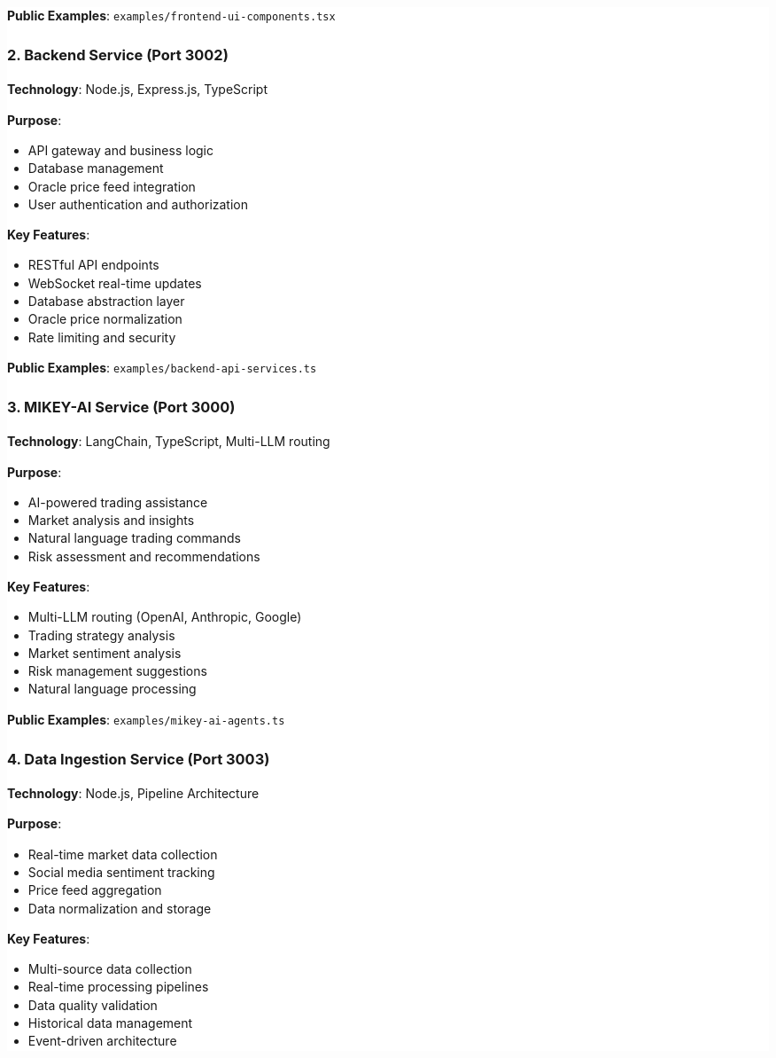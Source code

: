 **Public Examples**: `examples/frontend-ui-components.tsx`

### 2. Backend Service (Port 3002)
**Technology**: Node.js, Express.js, TypeScript

**Purpose**:
- API gateway and business logic
- Database management
- Oracle price feed integration
- User authentication and authorization

**Key Features**:
- RESTful API endpoints
- WebSocket real-time updates
- Database abstraction layer
- Oracle price normalization
- Rate limiting and security

**Public Examples**: `examples/backend-api-services.ts`

### 3. MIKEY-AI Service (Port 3000)
**Technology**: LangChain, TypeScript, Multi-LLM routing

**Purpose**:
- AI-powered trading assistance
- Market analysis and insights
- Natural language trading commands
- Risk assessment and recommendations

**Key Features**:
- Multi-LLM routing (OpenAI, Anthropic, Google)
- Trading strategy analysis
- Market sentiment analysis
- Risk management suggestions
- Natural language processing

**Public Examples**: `examples/mikey-ai-agents.ts`

### 4. Data Ingestion Service (Port 3003)
**Technology**: Node.js, Pipeline Architecture

**Purpose**:
- Real-time market data collection
- Social media sentiment tracking
- Price feed aggregation
- Data normalization and storage

**Key Features**:
- Multi-source data collection
- Real-time processing pipelines
- Data quality validation
- Historical data management
- Event-driven architecture
